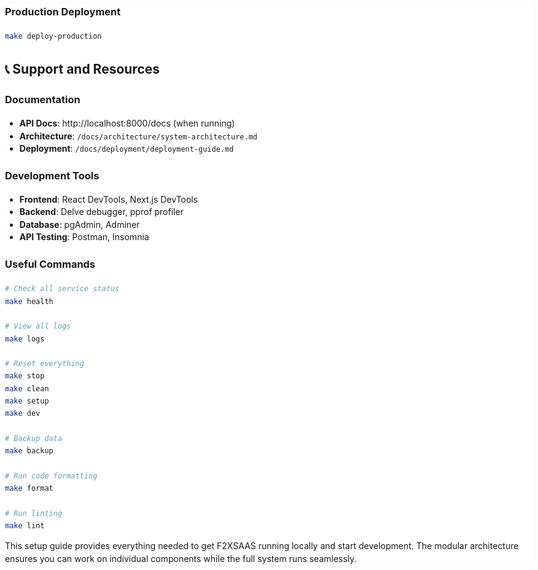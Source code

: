 ### Production Deployment
```bash
make deploy-production
```

## 📞 Support and Resources

### Documentation
- **API Docs**: http://localhost:8000/docs (when running)
- **Architecture**: `/docs/architecture/system-architecture.md`
- **Deployment**: `/docs/deployment/deployment-guide.md`

### Development Tools
- **Frontend**: React DevTools, Next.js DevTools
- **Backend**: Delve debugger, pprof profiler
- **Database**: pgAdmin, Adminer
- **API Testing**: Postman, Insomnia

### Useful Commands
```bash
# Check all service status
make health

# View all logs
make logs

# Reset everything
make stop
make clean
make setup
make dev

# Backup data
make backup

# Run code formatting
make format

# Run linting
make lint
```

This setup guide provides everything needed to get F2XSAAS running locally and start development. The modular architecture ensures you can work on individual components while the full system runs seamlessly.